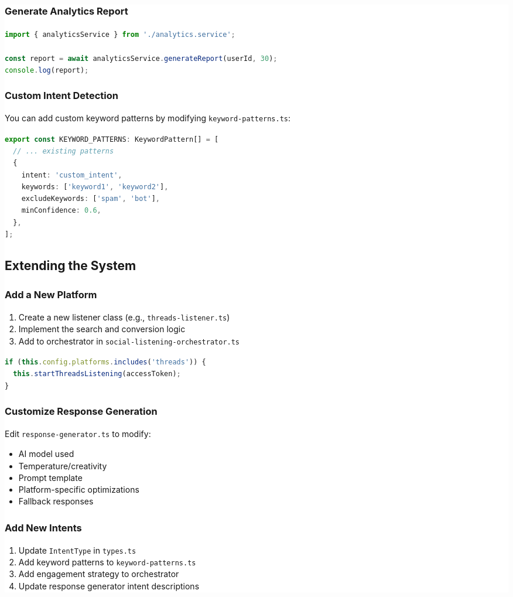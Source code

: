 ### Generate Analytics Report

```typescript
import { analyticsService } from './analytics.service';

const report = await analyticsService.generateReport(userId, 30);
console.log(report);
```

### Custom Intent Detection

You can add custom keyword patterns by modifying `keyword-patterns.ts`:

```typescript
export const KEYWORD_PATTERNS: KeywordPattern[] = [
  // ... existing patterns
  {
    intent: 'custom_intent',
    keywords: ['keyword1', 'keyword2'],
    excludeKeywords: ['spam', 'bot'],
    minConfidence: 0.6,
  },
];
```

## Extending the System

### Add a New Platform

1. Create a new listener class (e.g., `threads-listener.ts`)
2. Implement the search and conversion logic
3. Add to orchestrator in `social-listening-orchestrator.ts`

```typescript
if (this.config.platforms.includes('threads')) {
  this.startThreadsListening(accessToken);
}
```

### Customize Response Generation

Edit `response-generator.ts` to modify:
- AI model used
- Temperature/creativity
- Prompt template
- Platform-specific optimizations
- Fallback responses

### Add New Intents

1. Update `IntentType` in `types.ts`
2. Add keyword patterns to `keyword-patterns.ts`
3. Add engagement strategy to orchestrator
4. Update response generator intent descriptions
